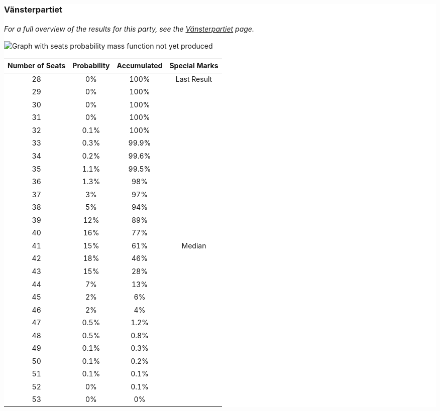 ### Vänsterpartiet

*For a full overview of the results for this party, see the [Vänsterpartiet](party-vänsterpartiet.html) page.*

![Graph with seats probability mass function not yet produced](2021-11-22-Ipsos-seats-pmf-vänsterpartiet.png "Seats Probability Mass Function")

| Number of Seats | Probability | Accumulated | Special Marks |
|:---------------:|:-----------:|:-----------:|:-------------:|
| 28 | 0% | 100% | Last Result |
| 29 | 0% | 100% |  |
| 30 | 0% | 100% |  |
| 31 | 0% | 100% |  |
| 32 | 0.1% | 100% |  |
| 33 | 0.3% | 99.9% |  |
| 34 | 0.2% | 99.6% |  |
| 35 | 1.1% | 99.5% |  |
| 36 | 1.3% | 98% |  |
| 37 | 3% | 97% |  |
| 38 | 5% | 94% |  |
| 39 | 12% | 89% |  |
| 40 | 16% | 77% |  |
| 41 | 15% | 61% | Median |
| 42 | 18% | 46% |  |
| 43 | 15% | 28% |  |
| 44 | 7% | 13% |  |
| 45 | 2% | 6% |  |
| 46 | 2% | 4% |  |
| 47 | 0.5% | 1.2% |  |
| 48 | 0.5% | 0.8% |  |
| 49 | 0.1% | 0.3% |  |
| 50 | 0.1% | 0.2% |  |
| 51 | 0.1% | 0.1% |  |
| 52 | 0% | 0.1% |  |
| 53 | 0% | 0% |  |
